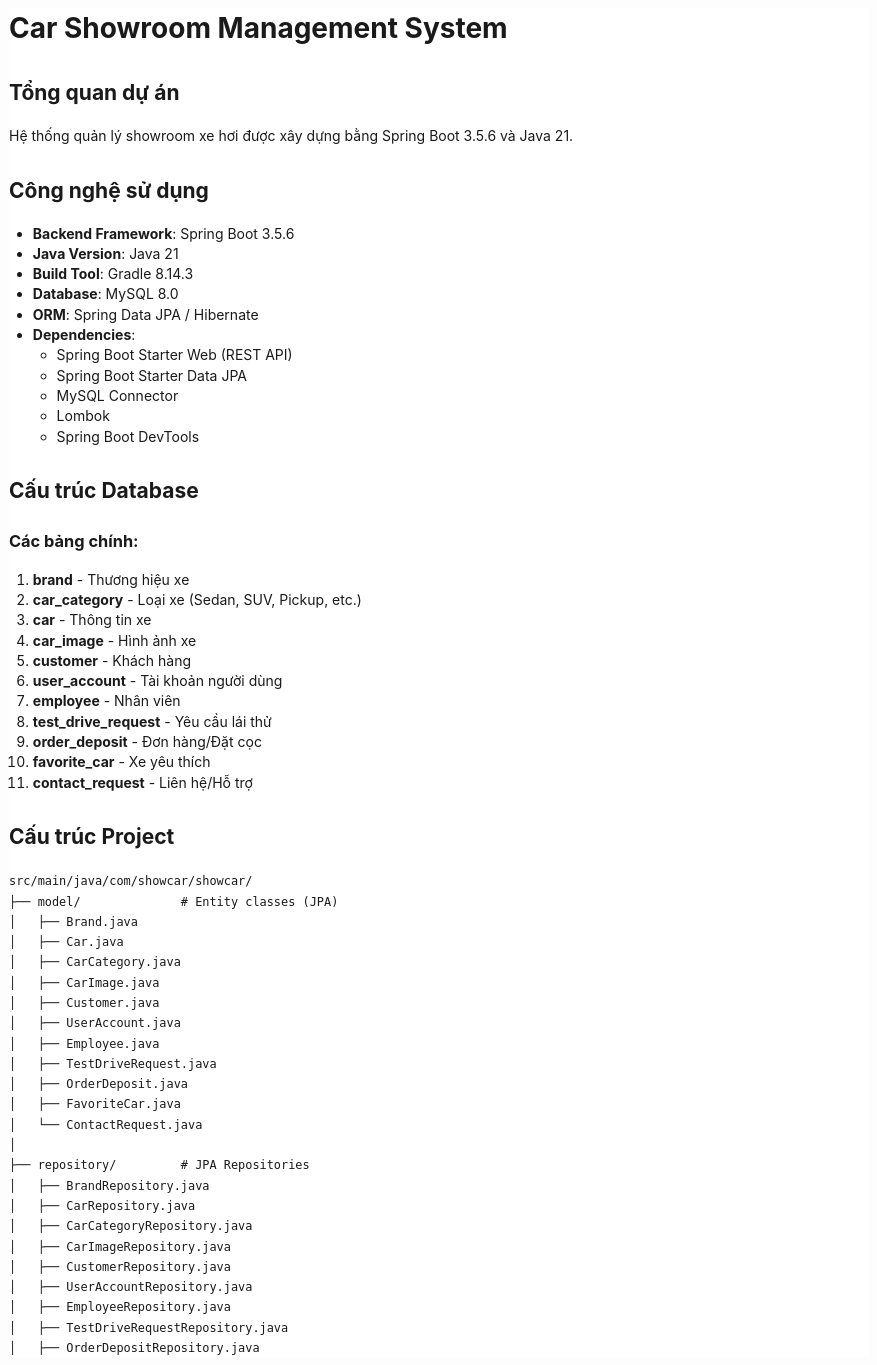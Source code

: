# Car Showroom Management System

## Tổng quan dự án
Hệ thống quản lý showroom xe hơi được xây dựng bằng Spring Boot 3.5.6 và Java 21.

## Công nghệ sử dụng
- **Backend Framework**: Spring Boot 3.5.6
- **Java Version**: Java 21
- **Build Tool**: Gradle 8.14.3
- **Database**: MySQL 8.0
- **ORM**: Spring Data JPA / Hibernate
- **Dependencies**:
  - Spring Boot Starter Web (REST API)
  - Spring Boot Starter Data JPA
  - MySQL Connector
  - Lombok
  - Spring Boot DevTools

## Cấu trúc Database

### Các bảng chính:
1. **brand** - Thương hiệu xe
2. **car_category** - Loại xe (Sedan, SUV, Pickup, etc.)
3. **car** - Thông tin xe
4. **car_image** - Hình ảnh xe
5. **customer** - Khách hàng
6. **user_account** - Tài khoản người dùng
7. **employee** - Nhân viên
8. **test_drive_request** - Yêu cầu lái thử
9. **order_deposit** - Đơn hàng/Đặt cọc
10. **favorite_car** - Xe yêu thích
11. **contact_request** - Liên hệ/Hỗ trợ

## Cấu trúc Project

```
src/main/java/com/showcar/showcar/
├── model/              # Entity classes (JPA)
│   ├── Brand.java
│   ├── Car.java
│   ├── CarCategory.java
│   ├── CarImage.java
│   ├── Customer.java
│   ├── UserAccount.java
│   ├── Employee.java
│   ├── TestDriveRequest.java
│   ├── OrderDeposit.java
│   ├── FavoriteCar.java
│   └── ContactRequest.java
│
├── repository/         # JPA Repositories
│   ├── BrandRepository.java
│   ├── CarRepository.java
│   ├── CarCategoryRepository.java
│   ├── CarImageRepository.java
│   ├── CustomerRepository.java
│   ├── UserAccountRepository.java
│   ├── EmployeeRepository.java
│   ├── TestDriveRequestRepository.java
│   ├── OrderDepositRepository.java
```